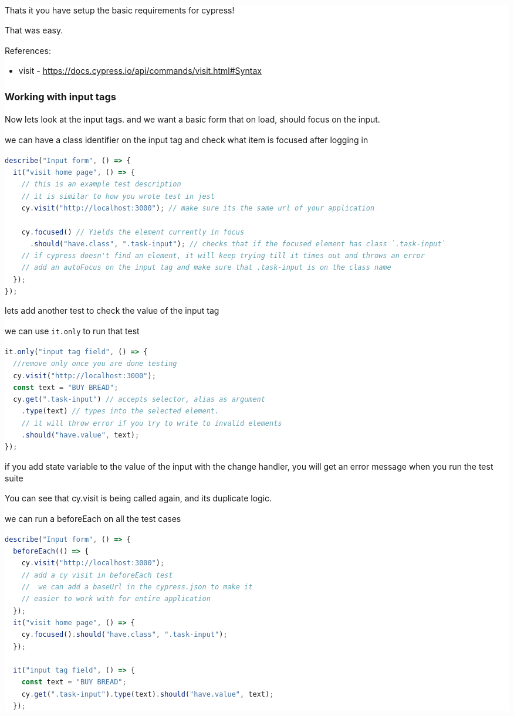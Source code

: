 Thats it you have setup the basic requirements for cypress!

That was easy.

References:

- visit - https://docs.cypress.io/api/commands/visit.html#Syntax

### Working with input tags

Now lets look at the input tags. and we want a basic form that on load, should focus on the input.

we can have a class identifier on the input tag and check what item is focused after logging in

```javascript
describe("Input form", () => {
  it("visit home page", () => {
    // this is an example test description
    // it is similar to how you wrote test in jest
    cy.visit("http://localhost:3000"); // make sure its the same url of your application

    cy.focused() // Yields the element currently in focus
      .should("have.class", ".task-input"); // checks that if the focused element has class `.task-input`
    // if cypress doesn't find an element, it will keep trying till it times out and throws an error
    // add an autoFocus on the input tag and make sure that .task-input is on the class name
  });
});
```

lets add another test to check the value of the input tag

we can use `it.only` to run that test

```javascript
it.only("input tag field", () => {
  //remove only once you are done testing
  cy.visit("http://localhost:3000");
  const text = "BUY BREAD";
  cy.get(".task-input") // accepts selector, alias as argument
    .type(text) // types into the selected element.
    // it will throw error if you try to write to invalid elements
    .should("have.value", text);
});
```

if you add state variable to the value of the input with the change handler, you will get an error message when you run the test suite

You can see that cy.visit is being called again, and its duplicate logic.

we can run a beforeEach on all the test cases

```javascript
describe("Input form", () => {
  beforeEach(() => {
    cy.visit("http://localhost:3000");
    // add a cy visit in beforeEach test
    //  we can add a baseUrl in the cypress.json to make it
    // easier to work with for entire application
  });
  it("visit home page", () => {
    cy.focused().should("have.class", ".task-input");
  });

  it("input tag field", () => {
    const text = "BUY BREAD";
    cy.get(".task-input").type(text).should("have.value", text);
  });
```